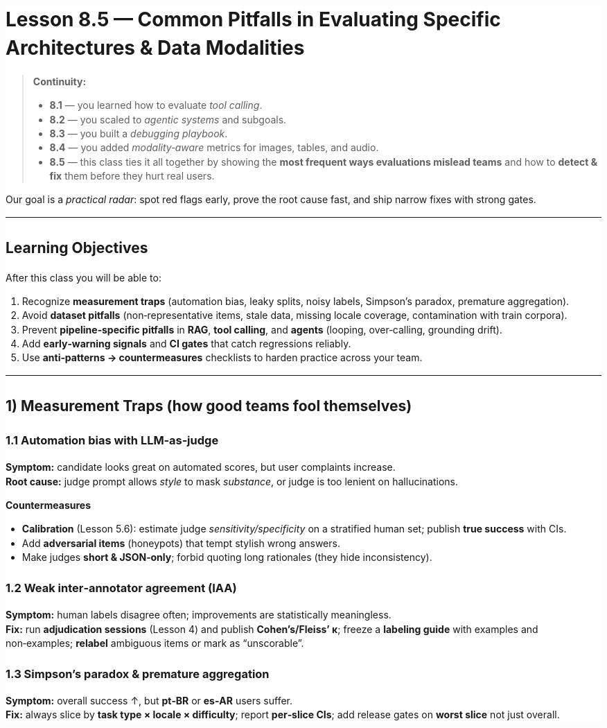# Lesson 8.5 — **Common Pitfalls** in Evaluating Specific Architectures & Data Modalities

> **Continuity:**  
> - **8.1** — you learned how to evaluate *tool calling*.  
> - **8.2** — you scaled to *agentic systems* and subgoals.  
> - **8.3** — you built a *debugging playbook*.  
> - **8.4** — you added *modality‑aware* metrics for images, tables, and audio.  
> - **8.5** — this class ties it all together by showing the **most frequent ways evaluations mislead teams** and how to **detect & fix** them before they hurt real users.

Our goal is a *practical radar*: spot red flags early, prove the root cause fast, and ship narrow fixes with strong gates.

---

## Learning Objectives

After this class you will be able to:
1. Recognize **measurement traps** (automation bias, leaky splits, noisy labels, Simpson’s paradox, premature aggregation).  
2. Avoid **dataset pitfalls** (non‑representative items, stale data, missing locale coverage, contamination with train corpora).  
3. Prevent **pipeline‑specific pitfalls** in **RAG**, **tool calling**, and **agents** (looping, over‑calling, grounding drift).  
4. Add **early‑warning signals** and **CI gates** that catch regressions reliably.  
5. Use **anti‑patterns → countermeasures** checklists to harden practice across your team.

---

## 1) Measurement Traps (how good teams fool themselves)

### 1.1 Automation bias with LLM‑as‑judge
**Symptom:** candidate looks great on automated scores, but user complaints increase.  
**Root cause:** judge prompt allows *style* to mask *substance*, or judge is too lenient on hallucinations.

**Countermeasures**
- **Calibration** (Lesson 5.6): estimate judge *sensitivity/specificity* on a stratified human set; publish **true success** with CIs.  
- Add **adversarial items** (honeypots) that tempt stylish wrong answers.  
- Make judges **short & JSON‑only**; forbid quoting long rationales (they hide inconsistency).

### 1.2 Weak inter‑annotator agreement (IAA)
**Symptom:** human labels disagree often; improvements are statistically meaningless.  
**Fix:** run **adjudication sessions** (Lesson 4) and publish **Cohen’s/Fleiss’ κ**; freeze a **labeling guide** with examples and non‑examples; **relabel** ambiguous items or mark as “unscorable”.

### 1.3 Simpson’s paradox & premature aggregation
**Symptom:** overall success ↑, but **pt‑BR** or **es‑AR** users suffer.  
**Fix:** always slice by **task type × locale × difficulty**; report **per‑slice CIs**; add release gates on **worst slice** not just overall.
